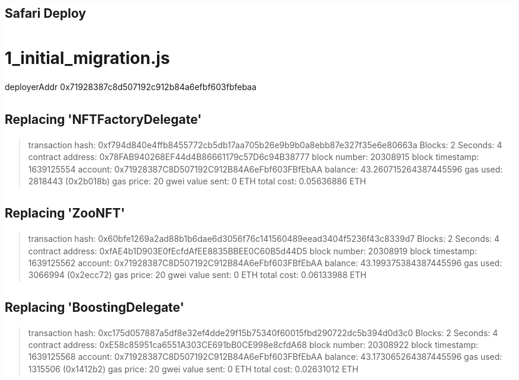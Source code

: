 

## Safari Deploy


1_initial_migration.js
======================
deployerAddr 0x71928387c8d507192c912b84a6efbf603fbfebaa

   Replacing 'NFTFactoryDelegate'
   ------------------------------
   > transaction hash:    0xf794d840e4ffb8455772cb5db17aa705b26e9b9b0a8ebb87e327f35e6e80663a
   > Blocks: 2            Seconds: 4
   > contract address:    0x78FAB940268EF44d4B86661179c57D6c94B38777
   > block number:        20308915
   > block timestamp:     1639125554
   > account:             0x71928387C8D507192C912B84A6eFbf603FBfEbAA
   > balance:             43.260715264387445596
   > gas used:            2818443 (0x2b018b)
   > gas price:           20 gwei
   > value sent:          0 ETH
   > total cost:          0.05636886 ETH


   Replacing 'ZooNFT'
   ------------------
   > transaction hash:    0x60bfe1269a2ad88b1b6dae6d3056f76c141560489eead3404f5236f43c8339d7
   > Blocks: 2            Seconds: 4
   > contract address:    0xfAE4b1D903E0fEcfdAfEE8835BBEE0C60B5d44D5
   > block number:        20308919
   > block timestamp:     1639125562
   > account:             0x71928387C8D507192C912B84A6eFbf603FBfEbAA
   > balance:             43.199375384387445596
   > gas used:            3066994 (0x2ecc72)
   > gas price:           20 gwei
   > value sent:          0 ETH
   > total cost:          0.06133988 ETH


   Replacing 'BoostingDelegate'
   ----------------------------
   > transaction hash:    0xc175d057887a5df8e32ef4dde29f15b75340f60015fbd290722dc5b394d0d3c0
   > Blocks: 2            Seconds: 4
   > contract address:    0xE58c85951ca6551A303CE691bB0CE998e8cfdA68
   > block number:        20308922
   > block timestamp:     1639125568
   > account:             0x71928387C8D507192C912B84A6eFbf603FBfEbAA
   > balance:             43.173065264387445596
   > gas used:            1315506 (0x1412b2)
   > gas price:           20 gwei
   > value sent:          0 ETH
   > total cost:          0.02631012 ETH

